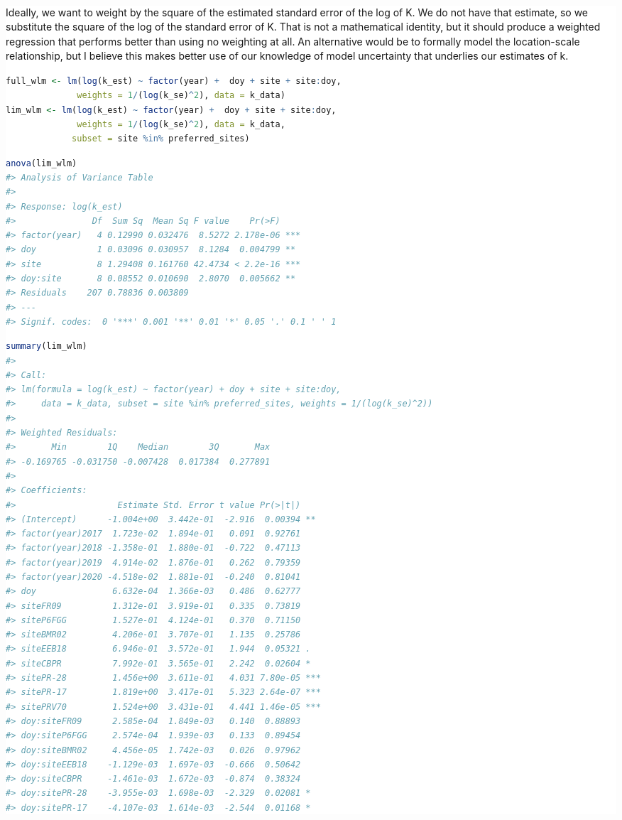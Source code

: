 Ideally, we want to weight by the square of the estimated standard error
of the log of K. We do not have that estimate, so we substitute the
square of the log of the standard error of K. That is not a mathematical
identity, but it should produce a weighted regression that performs
better than using no weighting at all. An alternative would be to
formally model the location-scale relationship, but I believe this makes
better use of our knowledge of model uncertainty that underlies our
estimates of k.

``` r
full_wlm <- lm(log(k_est) ~ factor(year) +  doy + site + site:doy, 
              weights = 1/(log(k_se)^2), data = k_data)
lim_wlm <- lm(log(k_est) ~ factor(year) +  doy + site + site:doy, 
              weights = 1/(log(k_se)^2), data = k_data,
             subset = site %in% preferred_sites)
```

``` r
anova(lim_wlm)
#> Analysis of Variance Table
#> 
#> Response: log(k_est)
#>               Df  Sum Sq  Mean Sq F value    Pr(>F)    
#> factor(year)   4 0.12990 0.032476  8.5272 2.178e-06 ***
#> doy            1 0.03096 0.030957  8.1284  0.004799 ** 
#> site           8 1.29408 0.161760 42.4734 < 2.2e-16 ***
#> doy:site       8 0.08552 0.010690  2.8070  0.005662 ** 
#> Residuals    207 0.78836 0.003809                      
#> ---
#> Signif. codes:  0 '***' 0.001 '**' 0.01 '*' 0.05 '.' 0.1 ' ' 1
```

``` r
summary(lim_wlm)
#> 
#> Call:
#> lm(formula = log(k_est) ~ factor(year) + doy + site + site:doy, 
#>     data = k_data, subset = site %in% preferred_sites, weights = 1/(log(k_se)^2))
#> 
#> Weighted Residuals:
#>       Min        1Q    Median        3Q       Max 
#> -0.169765 -0.031750 -0.007428  0.017384  0.277891 
#> 
#> Coefficients:
#>                    Estimate Std. Error t value Pr(>|t|)    
#> (Intercept)      -1.004e+00  3.442e-01  -2.916  0.00394 ** 
#> factor(year)2017  1.723e-02  1.894e-01   0.091  0.92761    
#> factor(year)2018 -1.358e-01  1.880e-01  -0.722  0.47113    
#> factor(year)2019  4.914e-02  1.876e-01   0.262  0.79359    
#> factor(year)2020 -4.518e-02  1.881e-01  -0.240  0.81041    
#> doy               6.632e-04  1.366e-03   0.486  0.62777    
#> siteFR09          1.312e-01  3.919e-01   0.335  0.73819    
#> siteP6FGG         1.527e-01  4.124e-01   0.370  0.71150    
#> siteBMR02         4.206e-01  3.707e-01   1.135  0.25786    
#> siteEEB18         6.946e-01  3.572e-01   1.944  0.05321 .  
#> siteCBPR          7.992e-01  3.565e-01   2.242  0.02604 *  
#> sitePR-28         1.456e+00  3.611e-01   4.031 7.80e-05 ***
#> sitePR-17         1.819e+00  3.417e-01   5.323 2.64e-07 ***
#> sitePRV70         1.524e+00  3.431e-01   4.441 1.46e-05 ***
#> doy:siteFR09      2.585e-04  1.849e-03   0.140  0.88893    
#> doy:siteP6FGG     2.574e-04  1.939e-03   0.133  0.89454    
#> doy:siteBMR02     4.456e-05  1.742e-03   0.026  0.97962    
#> doy:siteEEB18    -1.129e-03  1.697e-03  -0.666  0.50642    
#> doy:siteCBPR     -1.461e-03  1.672e-03  -0.874  0.38324    
#> doy:sitePR-28    -3.955e-03  1.698e-03  -2.329  0.02081 *  
#> doy:sitePR-17    -4.107e-03  1.614e-03  -2.544  0.01168 *  
```